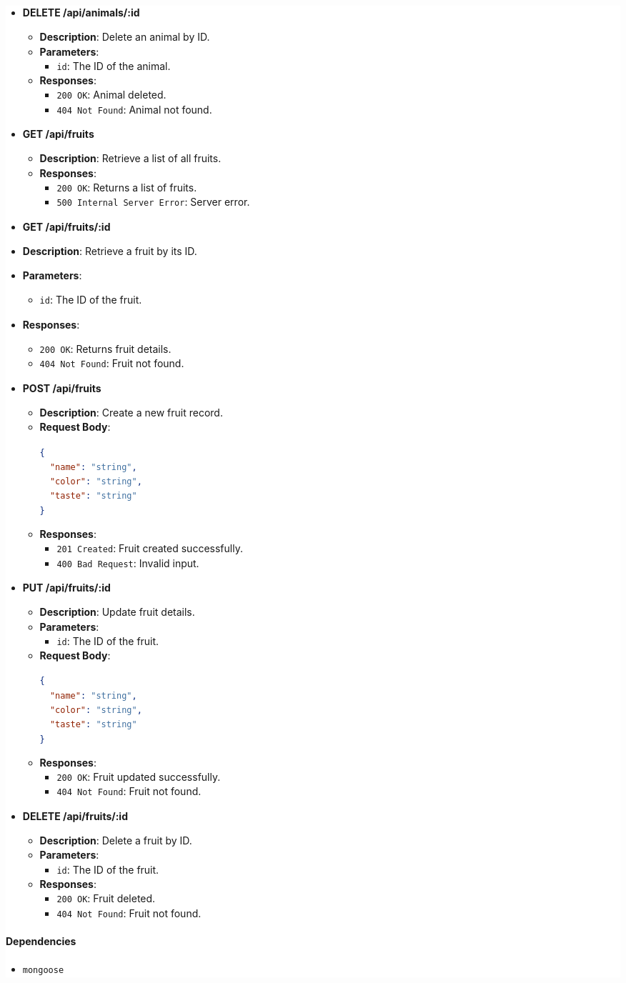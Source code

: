 - **DELETE /api/animals/:id**
  - **Description**: Delete an animal by ID.
  - **Parameters**: 
    - `id`: The ID of the animal.
  - **Responses**:
    - `200 OK`: Animal deleted.
    - `404 Not Found`: Animal not found.

- **GET /api/fruits**
  - **Description**: Retrieve a list of all fruits.
  - **Responses**:
    - `200 OK`: Returns a list of fruits.
    - `500 Internal Server Error`: Server error.

- **GET /api/fruits/:id**
 

 - **Description**: Retrieve a fruit by its ID.
  - **Parameters**: 
    - `id`: The ID of the fruit.
  - **Responses**:
    - `200 OK`: Returns fruit details.
    - `404 Not Found`: Fruit not found.

- **POST /api/fruits**
  - **Description**: Create a new fruit record.
  - **Request Body**:
    ```json
    {
      "name": "string",
      "color": "string",
      "taste": "string"
    }
    ```
  - **Responses**:
    - `201 Created`: Fruit created successfully.
    - `400 Bad Request`: Invalid input.

- **PUT /api/fruits/:id**
  - **Description**: Update fruit details.
  - **Parameters**: 
    - `id`: The ID of the fruit.
  - **Request Body**:
    ```json
    {
      "name": "string",
      "color": "string",
      "taste": "string"
    }
    ```
  - **Responses**:
    - `200 OK`: Fruit updated successfully.
    - `404 Not Found`: Fruit not found.

- **DELETE /api/fruits/:id**
  - **Description**: Delete a fruit by ID.
  - **Parameters**: 
    - `id`: The ID of the fruit.
  - **Responses**:
    - `200 OK`: Fruit deleted.
    - `404 Not Found`: Fruit not found.

#### Dependencies
- `mongoose`
